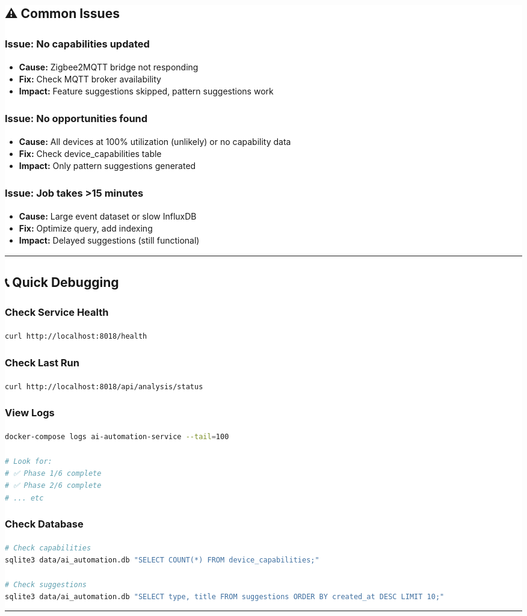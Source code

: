 
## ⚠️ Common Issues

### **Issue: No capabilities updated**
- **Cause:** Zigbee2MQTT bridge not responding
- **Fix:** Check MQTT broker availability
- **Impact:** Feature suggestions skipped, pattern suggestions work

### **Issue: No opportunities found**
- **Cause:** All devices at 100% utilization (unlikely) or no capability data
- **Fix:** Check device_capabilities table
- **Impact:** Only pattern suggestions generated

### **Issue: Job takes >15 minutes**
- **Cause:** Large event dataset or slow InfluxDB
- **Fix:** Optimize query, add indexing
- **Impact:** Delayed suggestions (still functional)

---

## 📞 Quick Debugging

### **Check Service Health**
```bash
curl http://localhost:8018/health
```

### **Check Last Run**
```bash
curl http://localhost:8018/api/analysis/status
```

### **View Logs**
```bash
docker-compose logs ai-automation-service --tail=100

# Look for:
# ✅ Phase 1/6 complete
# ✅ Phase 2/6 complete
# ... etc
```

### **Check Database**
```bash
# Check capabilities
sqlite3 data/ai_automation.db "SELECT COUNT(*) FROM device_capabilities;"

# Check suggestions
sqlite3 data/ai_automation.db "SELECT type, title FROM suggestions ORDER BY created_at DESC LIMIT 10;"
```

---